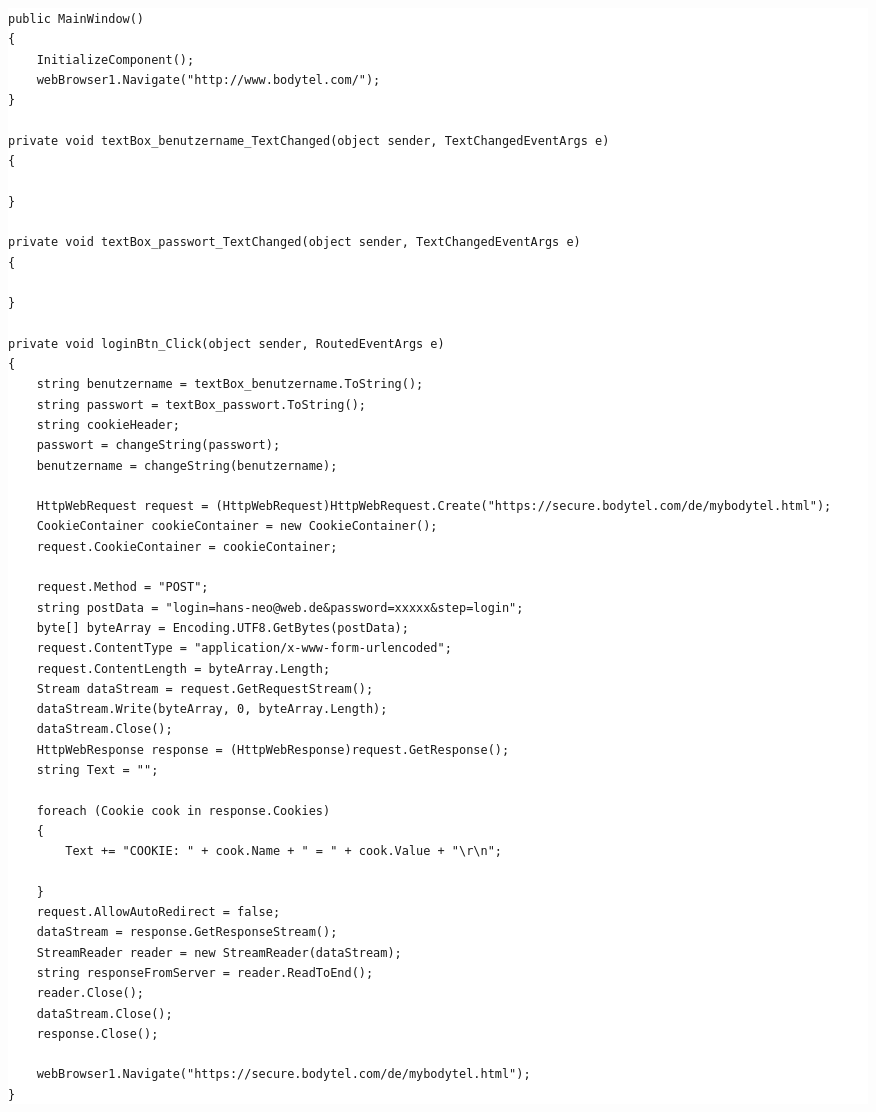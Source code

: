     public MainWindow()
    {
        InitializeComponent();
        webBrowser1.Navigate("http://www.bodytel.com/");
    }

    private void textBox_benutzername_TextChanged(object sender, TextChangedEventArgs e)
    {

    }

    private void textBox_passwort_TextChanged(object sender, TextChangedEventArgs e)
    {

    }

    private void loginBtn_Click(object sender, RoutedEventArgs e)
    {
        string benutzername = textBox_benutzername.ToString();
        string passwort = textBox_passwort.ToString();
        string cookieHeader;
        passwort = changeString(passwort);
        benutzername = changeString(benutzername);

        HttpWebRequest request = (HttpWebRequest)HttpWebRequest.Create("https://secure.bodytel.com/de/mybodytel.html");
        CookieContainer cookieContainer = new CookieContainer();
        request.CookieContainer = cookieContainer;

        request.Method = "POST";
        string postData = "login=hans-neo@web.de&password=xxxxx&step=login";
        byte[] byteArray = Encoding.UTF8.GetBytes(postData);
        request.ContentType = "application/x-www-form-urlencoded";
        request.ContentLength = byteArray.Length;
        Stream dataStream = request.GetRequestStream();
        dataStream.Write(byteArray, 0, byteArray.Length);
        dataStream.Close();
        HttpWebResponse response = (HttpWebResponse)request.GetResponse();
        string Text = "";

        foreach (Cookie cook in response.Cookies)
        {
            Text += "COOKIE: " + cook.Name + " = " + cook.Value + "\r\n";

        }
        request.AllowAutoRedirect = false;
        dataStream = response.GetResponseStream();
        StreamReader reader = new StreamReader(dataStream);
        string responseFromServer = reader.ReadToEnd();
        reader.Close();
        dataStream.Close();
        response.Close();

        webBrowser1.Navigate("https://secure.bodytel.com/de/mybodytel.html");
    }
